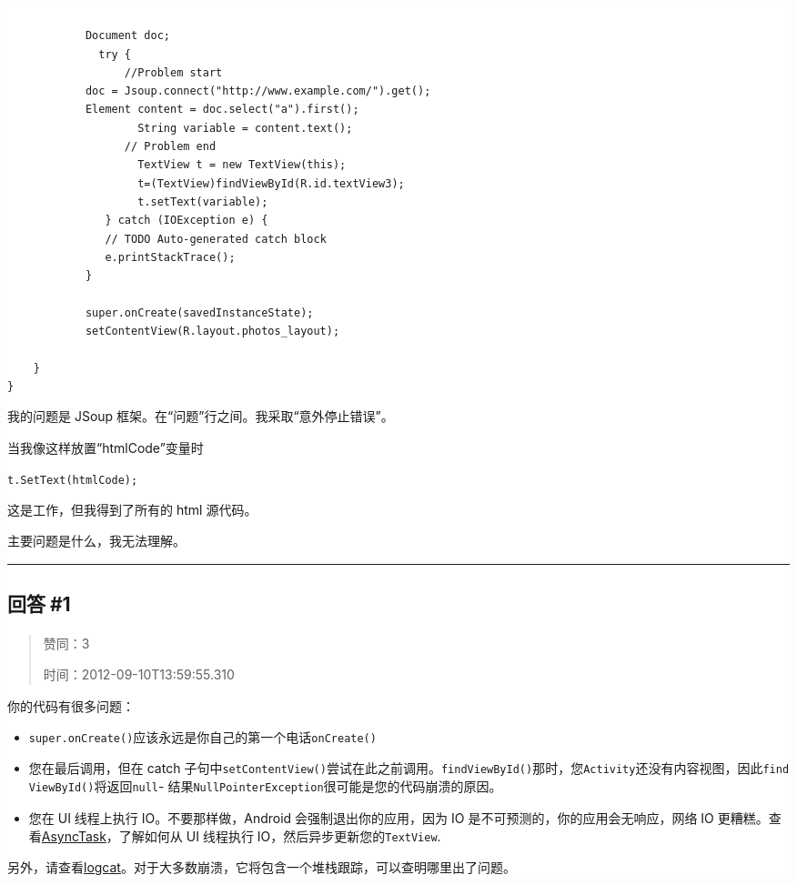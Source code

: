 ```

            Document doc;
              try {
                  //Problem start
            doc = Jsoup.connect("http://www.example.com/").get();
            Element content = doc.select("a").first();
                    String variable = content.text();
                  // Problem end
                    TextView t = new TextView(this);
                    t=(TextView)findViewById(R.id.textView3); 
                    t.setText(variable);
               } catch (IOException e) {
               // TODO Auto-generated catch block
               e.printStackTrace();
            }

            super.onCreate(savedInstanceState);
            setContentView(R.layout.photos_layout);

    }
} 
```

我的问题是 JSoup 框架。在“问题”行之间。我采取“意外停止错误”。

当我像这样放置“htmlCode”变量时

```
t.SetText(htmlCode); 
```

这是工作，但我得到了所有的 html 源代码。

主要问题是什么，我无法理解。

* * *

## 回答 #1

> 赞同：3
> 
> 时间：2012-09-10T13:59:55.310

你的代码有很多问题：

*   `super.onCreate()`应该永远是你自己的第一个电话`onCreate()`

*   您在最后调用，但在 catch 子句中`setContentView()`尝试在此之前调用。`findViewById()`那时，您`Activity`还没有内容视图，因此`findViewById()`将返回`null`- 结果`NullPointerException`很可能是您的代码崩溃的原因。

*   您在 UI 线程上执行 IO。不要那样做，Android 会强制退出你的应用，因为 IO 是不可预测的，你的应用会无响应，网络 IO 更糟糕。查看[AsyncTask](http://developer.android.com/guide/components/processes-and-threads.html#AsyncTask)，了解如何从 UI 线程执行 IO，然后异步更新您的`TextView`.

另外，请查看[logcat](https://stackoverflow.com/a/3280126/180740)。对于大多数崩溃，它将包含一个堆栈跟踪，可以查明哪里出了问题。
